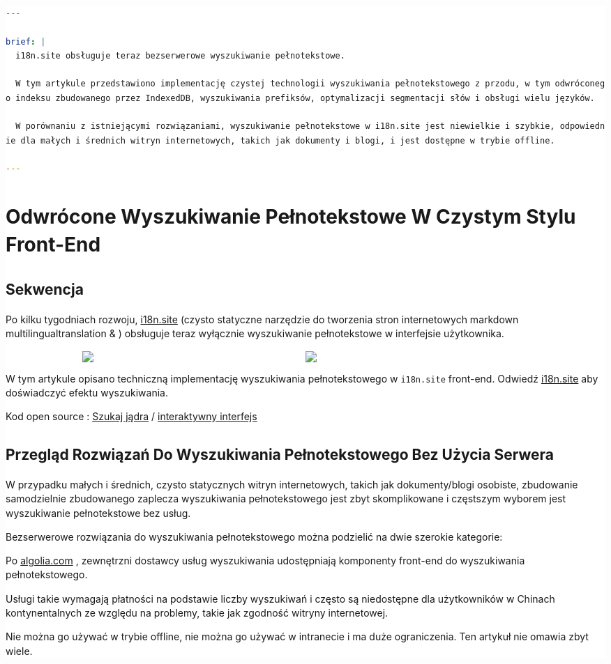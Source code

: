 ```yaml
---

brief: |
  i18n.site obsługuje teraz bezserwerowe wyszukiwanie pełnotekstowe.

  W tym artykule przedstawiono implementację czystej technologii wyszukiwania pełnotekstowego z przodu, w tym odwróconego indeksu zbudowanego przez IndexedDB, wyszukiwania prefiksów, optymalizacji segmentacji słów i obsługi wielu języków.

  W porównaniu z istniejącymi rozwiązaniami, wyszukiwanie pełnotekstowe w i18n.site jest niewielkie i szybkie, odpowiednie dla małych i średnich witryn internetowych, takich jak dokumenty i blogi, i jest dostępne w trybie offline.

---
```


# Odwrócone Wyszukiwanie Pełnotekstowe W Czystym Stylu Front-End

## Sekwencja

Po kilku tygodniach rozwoju, [i18n.site](//i18n.site) (czysto statyczne narzędzie do tworzenia stron internetowych markdown multilingualtranslation & ) obsługuje teraz wyłącznie wyszukiwanie pełnotekstowe w interfejsie użytkownika.

<p style="display:flex;flex-wrap:wrap;justify-content:center"><img src="//p.3ti.site/1727600475.avif" style="width:320px"><img src="//p.3ti.site/1727602760.avif" style="width:320px"></p>

W tym artykule opisano techniczną implementację wyszukiwania pełnotekstowego w `i18n.site` front-end. Odwiedź [i18n.site](//i18n.site) aby doświadczyć efektu wyszukiwania.

Kod open source : [Szukaj jądra](//github.com/i18n-site/ie/tree/main/qy) / [interaktywny interfejs](//github.com/i18n-site/plugin/tree/main/qy)

## Przegląd Rozwiązań Do Wyszukiwania Pełnotekstowego Bez Użycia Serwera

W przypadku małych i średnich, czysto statycznych witryn internetowych, takich jak dokumenty/blogi osobiste, zbudowanie samodzielnie zbudowanego zaplecza wyszukiwania pełnotekstowego jest zbyt skomplikowane i częstszym wyborem jest wyszukiwanie pełnotekstowe bez usług.

Bezserwerowe rozwiązania do wyszukiwania pełnotekstowego można podzielić na dwie szerokie kategorie:

Po [algolia.com](//algolia.com) , zewnętrzni dostawcy usług wyszukiwania udostępniają komponenty front-end do wyszukiwania pełnotekstowego.

Usługi takie wymagają płatności na podstawie liczby wyszukiwań i często są niedostępne dla użytkowników w Chinach kontynentalnych ze względu na problemy, takie jak zgodność witryny internetowej.

Nie można go używać w trybie offline, nie można go używać w intranecie i ma duże ograniczenia. Ten artykuł nie omawia zbyt wiele.
